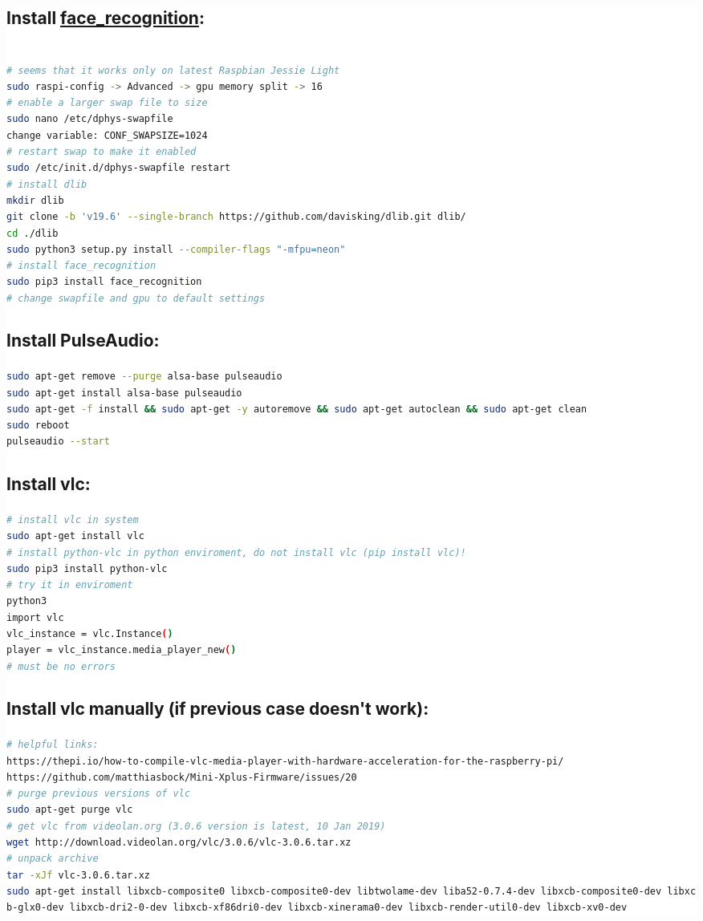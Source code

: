 ## Install [face_recognition](https://gist.github.com/ageitgey/1ac8dbe8572f3f533df6269dab35df65):
```bash

# seems that it works only on latest Raspbian Jessie Light
sudo raspi-config -> Advanced -> gpu memory split -> 16
# enable a larger swap file to size
sudo nano /etc/dphys-swapfile
change variable: CONF_SWAPSIZE=1024
# restart swap to make it enabled
sudo /etc/init.d/dphys-swapfile restart
# install dlib
mkdir dlib
git clone -b 'v19.6' --single-branch https://github.com/davisking/dlib.git dlib/
cd ./dlib
sudo python3 setup.py install --compiler-flags "-mfpu=neon"
# install face_recognition
sudo pip3 install face_recognition
# change swapfile and gpu to default settings
```

## Install PulseAudio:
```bash
sudo apt-get remove --purge alsa-base pulseaudio
sudo apt-get install alsa-base pulseaudio
sudo apt-get -f install && sudo apt-get -y autoremove && sudo apt-get autoclean && sudo apt-get clean
sudo reboot
pulseaudio --start
```

## Install vlc:
```bash
# install vlc in system
sudo apt-get install vlc
# install python-vlc in python enviroment, do not install vlc (pip install vlc)!
sudo pip3 install python-vlc
# try it in enviroment
python3
import vlc
vlc_instance = vlc.Instance()
player = vlc_instance.media_player_new()
# must be no errors
```

## Install vlc manually (if previous case doesn't work):
```bash
# helpful links:
https://thepi.io/how-to-compile-vlc-media-player-with-hardware-acceleration-for-the-raspberry-pi/
https://github.com/matthiasbock/Mini-Xplus-Firmware/issues/20
# purge previous versions of vlc
sudo apt-get purge vlc
# get vlc from videolan.org (3.0.6 version is latest, 10 Jan 2019)  
wget http://download.videolan.org/vlc/3.0.6/vlc-3.0.6.tar.xz 
# unpack archive
tar -xJf vlc-3.0.6.tar.xz
sudo apt-get install libxcb-composite0 libxcb-composite0-dev libtwolame-dev liba52-0.7.4-dev libxcb-composite0-dev libxcb-glx0-dev libxcb-dri2-0-dev libxcb-xf86dri0-dev libxcb-xinerama0-dev libxcb-render-util0-dev libxcb-xv0-dev
```